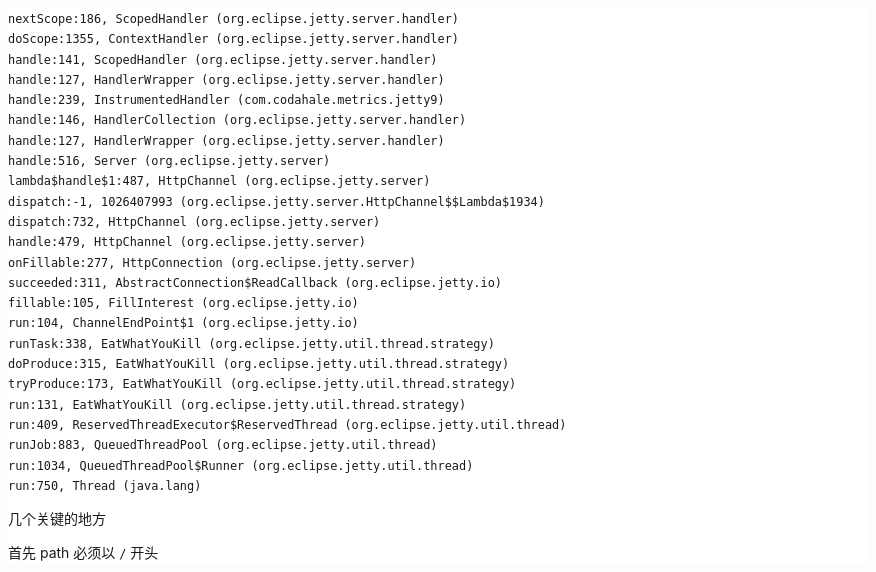 ```
nextScope:186, ScopedHandler (org.eclipse.jetty.server.handler)
doScope:1355, ContextHandler (org.eclipse.jetty.server.handler)
handle:141, ScopedHandler (org.eclipse.jetty.server.handler)
handle:127, HandlerWrapper (org.eclipse.jetty.server.handler)
handle:239, InstrumentedHandler (com.codahale.metrics.jetty9)
handle:146, HandlerCollection (org.eclipse.jetty.server.handler)
handle:127, HandlerWrapper (org.eclipse.jetty.server.handler)
handle:516, Server (org.eclipse.jetty.server)
lambda$handle$1:487, HttpChannel (org.eclipse.jetty.server)
dispatch:-1, 1026407993 (org.eclipse.jetty.server.HttpChannel$$Lambda$1934)
dispatch:732, HttpChannel (org.eclipse.jetty.server)
handle:479, HttpChannel (org.eclipse.jetty.server)
onFillable:277, HttpConnection (org.eclipse.jetty.server)
succeeded:311, AbstractConnection$ReadCallback (org.eclipse.jetty.io)
fillable:105, FillInterest (org.eclipse.jetty.io)
run:104, ChannelEndPoint$1 (org.eclipse.jetty.io)
runTask:338, EatWhatYouKill (org.eclipse.jetty.util.thread.strategy)
doProduce:315, EatWhatYouKill (org.eclipse.jetty.util.thread.strategy)
tryProduce:173, EatWhatYouKill (org.eclipse.jetty.util.thread.strategy)
run:131, EatWhatYouKill (org.eclipse.jetty.util.thread.strategy)
run:409, ReservedThreadExecutor$ReservedThread (org.eclipse.jetty.util.thread)
runJob:883, QueuedThreadPool (org.eclipse.jetty.util.thread)
run:1034, QueuedThreadPool$Runner (org.eclipse.jetty.util.thread)
run:750, Thread (java.lang)
```

几个关键的地方

首先 path 必须以 `/` 开头
